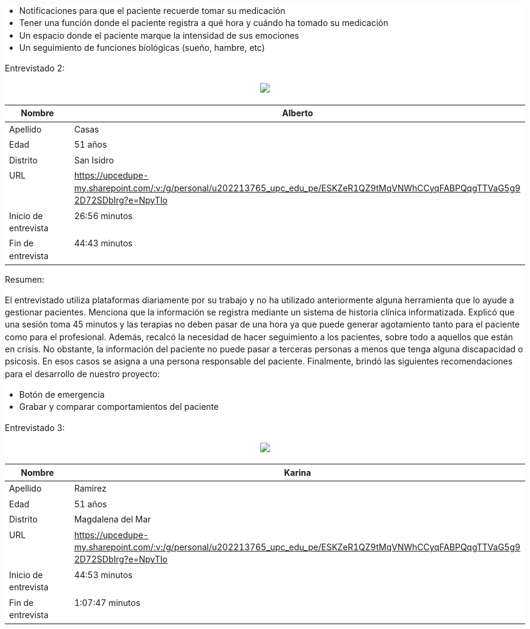 - Notificaciones para que el paciente recuerde tomar su medicación
- Tener una función donde el paciente registra a qué hora y cuándo ha tomado su medicación
- Un espacio donde el paciente marque la intensidad de sus emociones
- Un seguimiento de funciones biológicas (sueño, hambre, etc)

Entrevistado 2:

<div align="center">
  <img src="/assets/Interview2.jpeg">
</div>

| Nombre               | Alberto                                                                                                                                        |
|----------------------|------------------------------------------------------------------------------------------------------------------------------------------------|
| Apellido             | Casas                                                                                                                                          |
| Edad                 | 51 años                                                                                                                                        |
| Distrito             | San Isidro                                                                                                                                     |
| URL                  | https://upcedupe-my.sharepoint.com/:v:/g/personal/u202213765_upc_edu_pe/ESKZeR1QZ9tMqVNWhCCyqFABPQqgTTVaG5g92D72SDbIrg?e=NpyTIo                |
| Inicio de entrevista | 26:56 minutos                                                                                                                                  |
| Fin de entrevista    | 44:43 minutos                                                                                                                                  |

Resumen:

El entrevistado utiliza plataformas diariamente por su trabajo y no ha utilizado anteriormente alguna herramienta que lo ayude a gestionar pacientes. Menciona que la información se registra mediante un sistema de historia clínica informatizada. Explicó que una sesión toma 45 minutos y las terapias no deben pasar de una hora ya que puede generar agotamiento tanto para el paciente como para el profesional. Además, recalcó la necesidad de hacer seguimiento a los pacientes, sobre todo a aquellos que están en crisis. No obstante, la información del paciente no puede pasar a terceras personas a menos que tenga alguna discapacidad o psicosis. En esos casos se asigna a una persona responsable del paciente.
Finalmente, brindó las siguientes recomendaciones para el desarrollo de nuestro proyecto:

- Botón de emergencia
- Grabar y comparar comportamientos del paciente

Entrevistado 3:

<div align="center">
  <img src="/assets/Interview3.jpeg">
</div>

| Nombre               | Karina                                                                                                                                         |
|----------------------|------------------------------------------------------------------------------------------------------------------------------------------------|
| Apellido             | Ramirez                                                                                                                                        |
| Edad                 | 51 años                                                                                                                                        |
| Distrito             | Magdalena del Mar                                                                                                                              |
| URL                  | https://upcedupe-my.sharepoint.com/:v:/g/personal/u202213765_upc_edu_pe/ESKZeR1QZ9tMqVNWhCCyqFABPQqgTTVaG5g92D72SDbIrg?e=NpyTIo                |
| Inicio de entrevista | 44:53 minutos                                                                                                                                  |
| Fin de entrevista    | 1:07:47 minutos                                                                                                                                |
